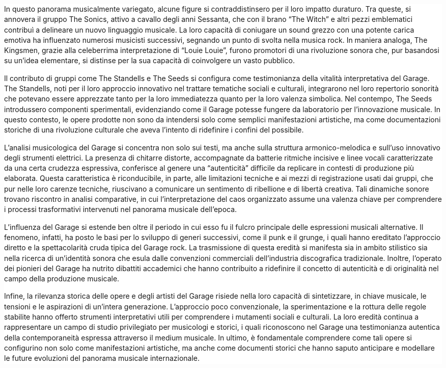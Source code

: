 In questo panorama musicalmente variegato, alcune figure si contraddistinsero per il loro impatto
duraturo. Tra queste, si annovera il gruppo The Sonics, attivo a cavallo degli anni Sessanta, che
con il brano “The Witch” e altri pezzi emblematici contribuì a delineare un nuovo linguaggio
musicale. La loro capacità di coniugare un sound grezzo con una potente carica emotiva ha
influenzato numerosi musicisti successivi, segnando un punto di svolta nella musica rock. In maniera
analoga, The Kingsmen, grazie alla celeberrima interpretazione di “Louie Louie”, furono promotori di
una rivoluzione sonora che, pur basandosi su un’idea elementare, si distinse per la sua capacità di
coinvolgere un vasto pubblico.

Il contributo di gruppi come The Standells e The Seeds si configura come testimonianza della
vitalità interpretativa del Garage. The Standells, noti per il loro approccio innovativo nel
trattare tematiche sociali e culturali, integrarono nel loro repertorio sonorità che potevano essere
apprezzate tanto per la loro immediatezza quanto per la loro valenza simbolica. Nel contempo, The
Seeds introdussero componenti sperimentali, evidenziando come il Garage potesse fungere da
laboratorio per l’innovazione musicale. In questo contesto, le opere prodotte non sono da intendersi
solo come semplici manifestazioni artistiche, ma come documentazioni storiche di una rivoluzione
culturale che aveva l’intento di ridefinire i confini del possibile.

L’analisi musicologica del Garage si concentra non solo sui testi, ma anche sulla struttura
armonico-melodica e sull’uso innovativo degli strumenti elettrici. La presenza di chitarre distorte,
accompagnate da batterie ritmiche incisive e linee vocali caratterizzate da una certa crudezza
espressiva, conferisce al genere una “autenticità” difficile da replicare in contesti di produzione
più elaborata. Questa caratteristica è riconducibile, in parte, alle limitazioni tecniche e ai mezzi
di registrazione usati dai gruppi, che pur nelle loro carenze tecniche, riuscivano a comunicare un
sentimento di ribellione e di libertà creativa. Tali dinamiche sonore trovano riscontro in analisi
comparative, in cui l’interpretazione del caos organizzato assume una valenza chiave per comprendere
i processi trasformativi intervenuti nel panorama musicale dell’epoca.

L’influenza del Garage si estende ben oltre il periodo in cui esso fu il fulcro principale delle
espressioni musicali alternative. Il fenomeno, infatti, ha posto le basi per lo sviluppo di generi
successivi, come il punk e il grunge, i quali hanno ereditato l’approccio diretto e la
spettacolarità cruda tipica del Garage rock. La trasmissione di questa eredità si manifesta sia in
ambito stilistico sia nella ricerca di un’identità sonora che esula dalle convenzioni commerciali
dell’industria discografica tradizionale. Inoltre, l’operato dei pionieri del Garage ha nutrito
dibattiti accademici che hanno contribuito a ridefinire il concetto di autenticità e di originalità
nel campo della produzione musicale.

Infine, la rilevanza storica delle opere e degli artisti del Garage risiede nella loro capacità di
sintetizzare, in chiave musicale, le tensioni e le aspirazioni di un’intera generazione. L’approccio
poco convenzionale, la sperimentazione e la rottura delle regole stabilite hanno offerto strumenti
interpretativi utili per comprendere i mutamenti sociali e culturali. La loro eredità continua a
rappresentare un campo di studio privilegiato per musicologi e storici, i quali riconoscono nel
Garage una testimonianza autentica della contemporaneità espressa attraverso il medium musicale. In
ultimo, è fondamentale comprendere come tali opere si configurino non solo come manifestazioni
artistiche, ma anche come documenti storici che hanno saputo anticipare e modellare le future
evoluzioni del panorama musicale internazionale.
